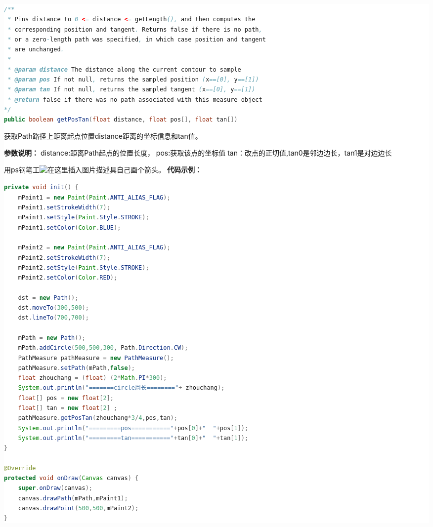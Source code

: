 ```java
/**
 * Pins distance to 0 <= distance <= getLength(), and then computes the
 * corresponding position and tangent. Returns false if there is no path,
 * or a zero-length path was specified, in which case position and tangent
 * are unchanged.
 *
 * @param distance The distance along the current contour to sample
 * @param pos If not null, returns the sampled position (x==[0], y==[1])
 * @param tan If not null, returns the sampled tangent (x==[0], y==[1])
 * @return false if there was no path associated with this measure object
*/
public boolean getPosTan(float distance, float pos[], float tan[])
```

获取Path路径上距离起点位置distance距离的坐标信息和tan值。

**参数说明：**
 distance:距离Path起点的位置长度，
 pos:获取该点的坐标值
 tan：改点的正切值,tan0是邻边边长，tan1是对边边长

用ps钢笔工![在这里插入图片描述](https://img-blog.csdnimg.cn/20190110133314900.png)具自己画个箭头。
 **代码示例：**

```java
private void init() {
    mPaint1 = new Paint(Paint.ANTI_ALIAS_FLAG);
    mPaint1.setStrokeWidth(7);
    mPaint1.setStyle(Paint.Style.STROKE);
    mPaint1.setColor(Color.BLUE);

    mPaint2 = new Paint(Paint.ANTI_ALIAS_FLAG);
    mPaint2.setStrokeWidth(7);
    mPaint2.setStyle(Paint.Style.STROKE);
    mPaint2.setColor(Color.RED);

    dst = new Path();
    dst.moveTo(300,500);
    dst.lineTo(700,700);

    mPath = new Path();
    mPath.addCircle(500,500,300, Path.Direction.CW);
    PathMeasure pathMeasure = new PathMeasure();
    pathMeasure.setPath(mPath,false);
    float zhouchang = (float) (2*Math.PI*300);
    System.out.println("=======circle周长========"+ zhouchang);
    float[] pos = new float[2];
    float[] tan = new float[2] ;
    pathMeasure.getPosTan(zhouchang*3/4,pos,tan);
    System.out.println("=========pos==========="+pos[0]+"  "+pos[1]);
    System.out.println("=========tan==========="+tan[0]+"  "+tan[1]);
}

@Override
protected void onDraw(Canvas canvas) {
    super.onDraw(canvas);
    canvas.drawPath(mPath,mPaint1);
    canvas.drawPoint(500,500,mPaint2);
}
```
